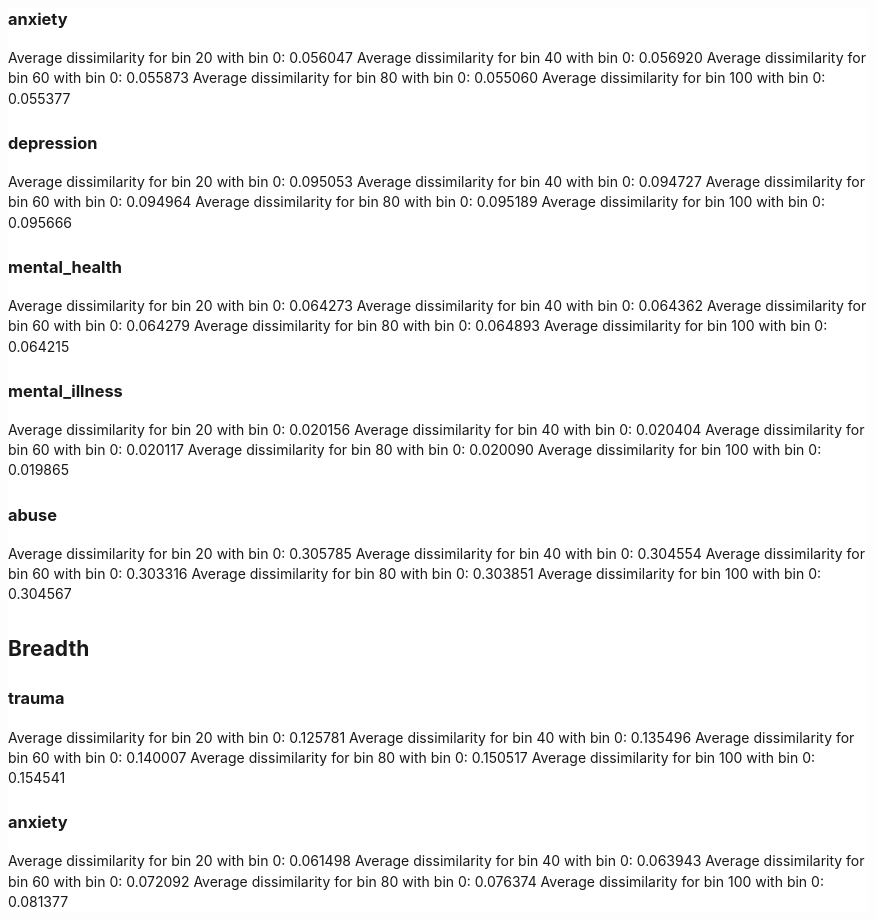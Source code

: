 ### anxiety
Average dissimilarity for bin 20 with bin 0: 0.056047
Average dissimilarity for bin 40 with bin 0: 0.056920
Average dissimilarity for bin 60 with bin 0: 0.055873
Average dissimilarity for bin 80 with bin 0: 0.055060
Average dissimilarity for bin 100 with bin 0: 0.055377

### depression
Average dissimilarity for bin 20 with bin 0: 0.095053
Average dissimilarity for bin 40 with bin 0: 0.094727
Average dissimilarity for bin 60 with bin 0: 0.094964
Average dissimilarity for bin 80 with bin 0: 0.095189
Average dissimilarity for bin 100 with bin 0: 0.095666

### mental_health
Average dissimilarity for bin 20 with bin 0: 0.064273
Average dissimilarity for bin 40 with bin 0: 0.064362
Average dissimilarity for bin 60 with bin 0: 0.064279
Average dissimilarity for bin 80 with bin 0: 0.064893
Average dissimilarity for bin 100 with bin 0: 0.064215

### mental_illness
Average dissimilarity for bin 20 with bin 0: 0.020156
Average dissimilarity for bin 40 with bin 0: 0.020404
Average dissimilarity for bin 60 with bin 0: 0.020117
Average dissimilarity for bin 80 with bin 0: 0.020090
Average dissimilarity for bin 100 with bin 0: 0.019865

### abuse
Average dissimilarity for bin 20 with bin 0: 0.305785
Average dissimilarity for bin 40 with bin 0: 0.304554
Average dissimilarity for bin 60 with bin 0: 0.303316
Average dissimilarity for bin 80 with bin 0: 0.303851
Average dissimilarity for bin 100 with bin 0: 0.304567

## Breadth

### trauma
Average dissimilarity for bin 20 with bin 0: 0.125781
Average dissimilarity for bin 40 with bin 0: 0.135496
Average dissimilarity for bin 60 with bin 0: 0.140007
Average dissimilarity for bin 80 with bin 0: 0.150517
Average dissimilarity for bin 100 with bin 0: 0.154541

### anxiety
Average dissimilarity for bin 20 with bin 0: 0.061498
Average dissimilarity for bin 40 with bin 0: 0.063943
Average dissimilarity for bin 60 with bin 0: 0.072092
Average dissimilarity for bin 80 with bin 0: 0.076374
Average dissimilarity for bin 100 with bin 0: 0.081377
